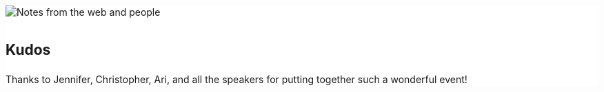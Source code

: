 <img src="https://gomakethings.com/wp-content/uploads/2013/11/brad-frost-people-web.jpg" alt="Notes from the web and people" width="612" height="1024" class="aligncenter size-full wp-image-5088" />

<h2>Kudos</h2>

Thanks to Jennifer, Christopher, Ari, and all the speakers for putting together such a wonderful event!